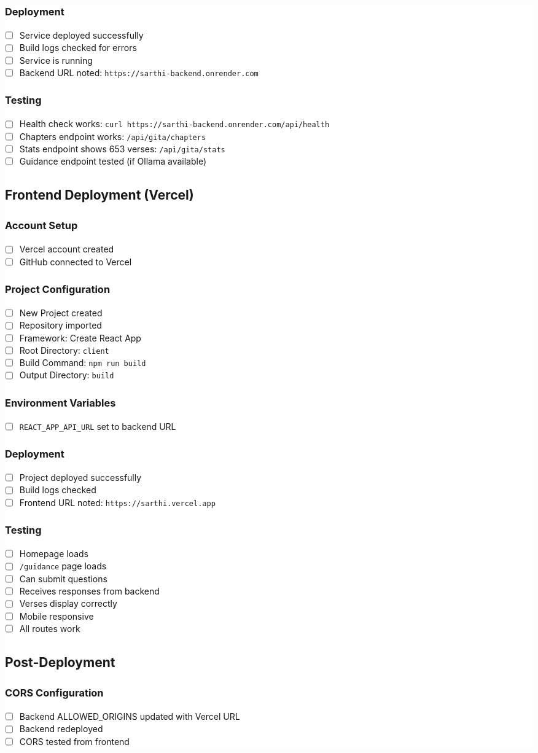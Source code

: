 ### Deployment
- [ ] Service deployed successfully
- [ ] Build logs checked for errors
- [ ] Service is running
- [ ] Backend URL noted: `https://sarthi-backend.onrender.com`

### Testing
- [ ] Health check works: `curl https://sarthi-backend.onrender.com/api/health`
- [ ] Chapters endpoint works: `/api/gita/chapters`
- [ ] Stats endpoint shows 653 verses: `/api/gita/stats`
- [ ] Guidance endpoint tested (if Ollama available)

## Frontend Deployment (Vercel)

### Account Setup
- [ ] Vercel account created
- [ ] GitHub connected to Vercel

### Project Configuration
- [ ] New Project created
- [ ] Repository imported
- [ ] Framework: Create React App
- [ ] Root Directory: `client`
- [ ] Build Command: `npm run build`
- [ ] Output Directory: `build`

### Environment Variables
- [ ] `REACT_APP_API_URL` set to backend URL

### Deployment
- [ ] Project deployed successfully
- [ ] Build logs checked
- [ ] Frontend URL noted: `https://sarthi.vercel.app`

### Testing
- [ ] Homepage loads
- [ ] `/guidance` page loads
- [ ] Can submit questions
- [ ] Receives responses from backend
- [ ] Verses display correctly
- [ ] Mobile responsive
- [ ] All routes work

## Post-Deployment

### CORS Configuration
- [ ] Backend ALLOWED_ORIGINS updated with Vercel URL
- [ ] Backend redeployed
- [ ] CORS tested from frontend
